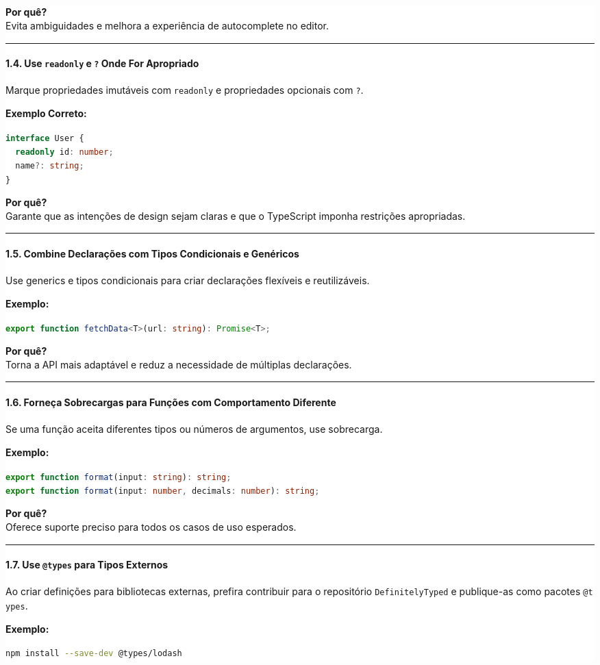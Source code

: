 **Por quê?**  
Evita ambiguidades e melhora a experiência de autocomplete no editor.

---

#### **1.4. Use `readonly` e `?` Onde For Apropriado**
Marque propriedades imutáveis com `readonly` e propriedades opcionais com `?`.

**Exemplo Correto:**
```typescript
interface User {
  readonly id: number;
  name?: string;
}
```

**Por quê?**  
Garante que as intenções de design sejam claras e que o TypeScript imponha restrições apropriadas.

---

#### **1.5. Combine Declarações com Tipos Condicionais e Genéricos**
Use generics e tipos condicionais para criar declarações flexíveis e reutilizáveis.

**Exemplo:**
```typescript
export function fetchData<T>(url: string): Promise<T>;
```

**Por quê?**  
Torna a API mais adaptável e reduz a necessidade de múltiplas declarações.

---

#### **1.6. Forneça Sobrecargas para Funções com Comportamento Diferente**
Se uma função aceita diferentes tipos ou números de argumentos, use sobrecarga.

**Exemplo:**
```typescript
export function format(input: string): string;
export function format(input: number, decimals: number): string;
```

**Por quê?**  
Oferece suporte preciso para todos os casos de uso esperados.

---

#### **1.7. Use `@types` para Tipos Externos**
Ao criar definições para bibliotecas externas, prefira contribuir para o repositório `DefinitelyTyped` e publique-as como pacotes `@types`.

**Exemplo:**
```bash
npm install --save-dev @types/lodash
```
